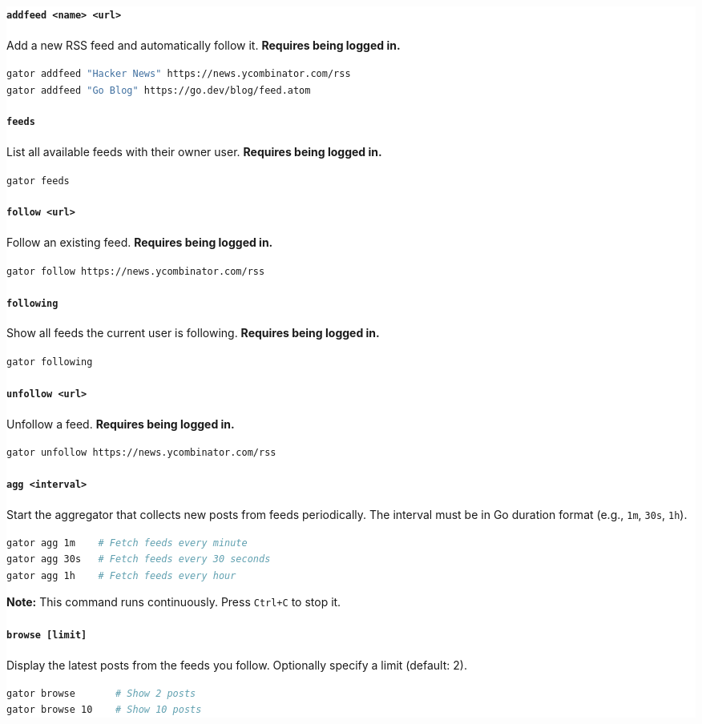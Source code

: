 #### `addfeed <name> <url>`

Add a new RSS feed and automatically follow it. **Requires being logged in.**

```bash
gator addfeed "Hacker News" https://news.ycombinator.com/rss
gator addfeed "Go Blog" https://go.dev/blog/feed.atom
```

#### `feeds`

List all available feeds with their owner user. **Requires being logged in.**

```bash
gator feeds
```

#### `follow <url>`

Follow an existing feed. **Requires being logged in.**

```bash
gator follow https://news.ycombinator.com/rss
```

#### `following`

Show all feeds the current user is following. **Requires being logged in.**

```bash
gator following
```

#### `unfollow <url>`

Unfollow a feed. **Requires being logged in.**

```bash
gator unfollow https://news.ycombinator.com/rss
```

#### `agg <interval>`

Start the aggregator that collects new posts from feeds periodically. The interval must be in Go duration format (e.g., `1m`, `30s`, `1h`).

```bash
gator agg 1m    # Fetch feeds every minute
gator agg 30s   # Fetch feeds every 30 seconds
gator agg 1h    # Fetch feeds every hour
```

**Note:** This command runs continuously. Press `Ctrl+C` to stop it.

#### `browse [limit]`

Display the latest posts from the feeds you follow. Optionally specify a limit (default: 2).

```bash
gator browse       # Show 2 posts
gator browse 10    # Show 10 posts
```
